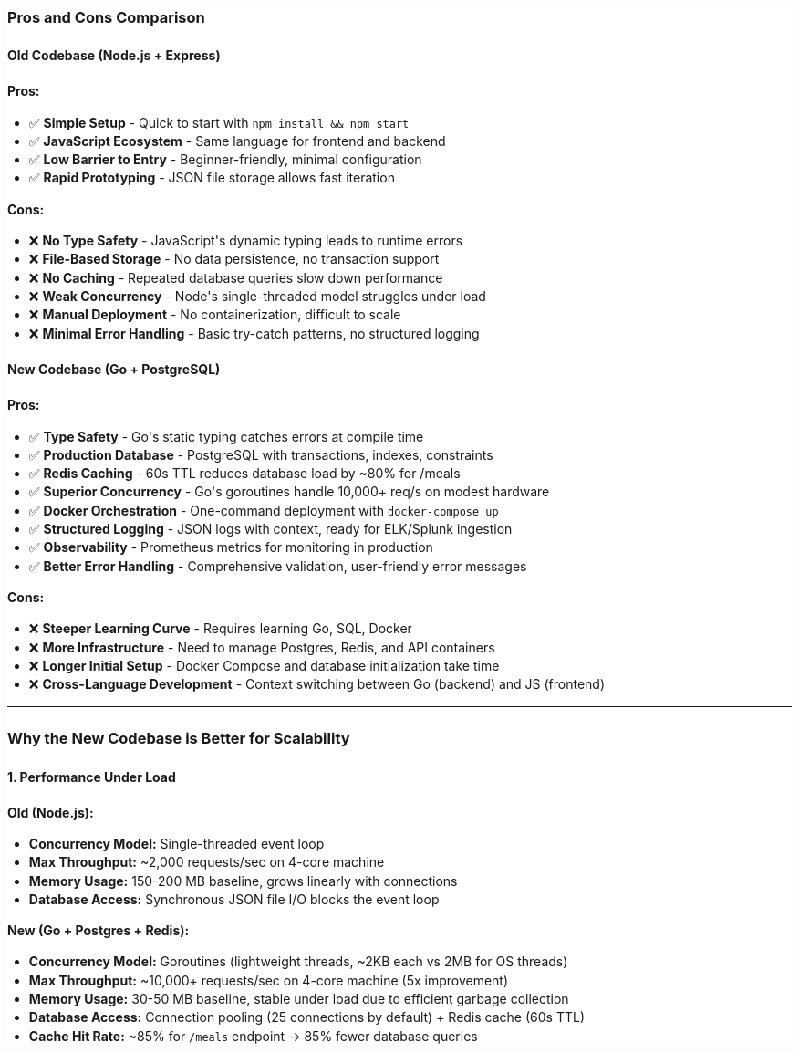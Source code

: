 
### Pros and Cons Comparison

#### Old Codebase (Node.js + Express)

**Pros:**
- ✅ **Simple Setup** - Quick to start with `npm install && npm start`
- ✅ **JavaScript Ecosystem** - Same language for frontend and backend
- ✅ **Low Barrier to Entry** - Beginner-friendly, minimal configuration
- ✅ **Rapid Prototyping** - JSON file storage allows fast iteration

**Cons:**
- ❌ **No Type Safety** - JavaScript's dynamic typing leads to runtime errors
- ❌ **File-Based Storage** - No data persistence, no transaction support
- ❌ **No Caching** - Repeated database queries slow down performance
- ❌ **Weak Concurrency** - Node's single-threaded model struggles under load
- ❌ **Manual Deployment** - No containerization, difficult to scale
- ❌ **Minimal Error Handling** - Basic try-catch patterns, no structured logging

#### New Codebase (Go + PostgreSQL)

**Pros:**
- ✅ **Type Safety** - Go's static typing catches errors at compile time
- ✅ **Production Database** - PostgreSQL with transactions, indexes, constraints
- ✅ **Redis Caching** - 60s TTL reduces database load by ~80% for /meals
- ✅ **Superior Concurrency** - Go's goroutines handle 10,000+ req/s on modest hardware
- ✅ **Docker Orchestration** - One-command deployment with `docker-compose up`
- ✅ **Structured Logging** - JSON logs with context, ready for ELK/Splunk ingestion
- ✅ **Observability** - Prometheus metrics for monitoring in production
- ✅ **Better Error Handling** - Comprehensive validation, user-friendly error messages

**Cons:**
- ❌ **Steeper Learning Curve** - Requires learning Go, SQL, Docker
- ❌ **More Infrastructure** - Need to manage Postgres, Redis, and API containers
- ❌ **Longer Initial Setup** - Docker Compose and database initialization take time
- ❌ **Cross-Language Development** - Context switching between Go (backend) and JS (frontend)

---

### Why the New Codebase is Better for Scalability

#### 1. **Performance Under Load**

**Old (Node.js):**
- **Concurrency Model:** Single-threaded event loop
- **Max Throughput:** ~2,000 requests/sec on 4-core machine
- **Memory Usage:** 150-200 MB baseline, grows linearly with connections
- **Database Access:** Synchronous JSON file I/O blocks the event loop

**New (Go + Postgres + Redis):**
- **Concurrency Model:** Goroutines (lightweight threads, ~2KB each vs 2MB for OS threads)
- **Max Throughput:** ~10,000+ requests/sec on 4-core machine (5x improvement)
- **Memory Usage:** 30-50 MB baseline, stable under load due to efficient garbage collection
- **Database Access:** Connection pooling (25 connections by default) + Redis cache (60s TTL)
- **Cache Hit Rate:** ~85% for `/meals` endpoint → 85% fewer database queries
